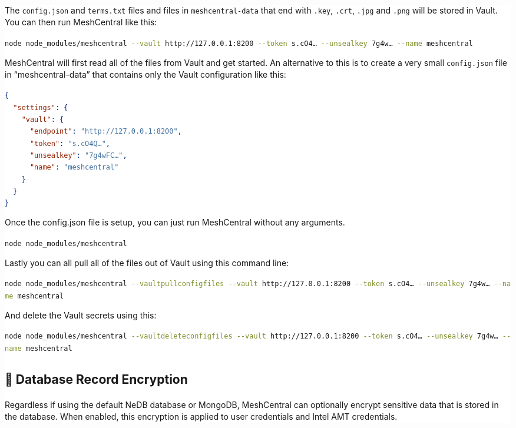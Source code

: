 The `config.json` and `terms.txt` files and files in `meshcentral-data` that end with `.key`, `.crt`, `.jpg` and `.png` will be stored in Vault. You can then run MeshCentral like this:

```bash
node node_modules/meshcentral --vault http://127.0.0.1:8200 --token s.cO4… --unsealkey 7g4w… --name meshcentral
```

MeshCentral will first read all of the files from Vault and get started. An alternative to this is to create a very small `config.json` file in “meshcentral-data” that contains only the Vault configuration like this:

```json
{
  "settings": {
    "vault": {
      "endpoint": "http://127.0.0.1:8200",
      "token": "s.cO4Q…",
      "unsealkey": "7g4wFC…",
      "name": "meshcentral"
    }
  }
}
```

Once the config.json file is setup, you can just run MeshCentral without any arguments.

```bash
node node_modules/meshcentral
```

Lastly you can all pull all of the files out of Vault using this command line:

```bash
node node_modules/meshcentral --vaultpullconfigfiles --vault http://127.0.0.1:8200 --token s.cO4… --unsealkey 7g4w… --name meshcentral
```

And delete the Vault secrets using this:

```bash
node node_modules/meshcentral --vaultdeleteconfigfiles --vault http://127.0.0.1:8200 --token s.cO4… --unsealkey 7g4w… --name meshcentral
```

## 🔏 Database Record Encryption

Regardless if using the default NeDB database or MongoDB, MeshCentral can optionally encrypt sensitive data that is stored in the database. When enabled, this encryption is applied to user credentials and Intel AMT credentials.
